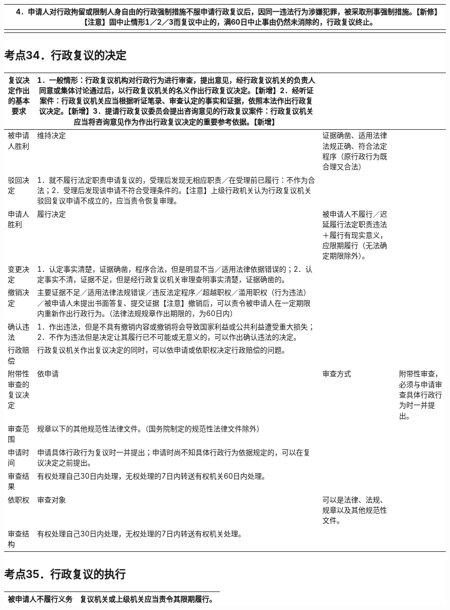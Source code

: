 |      | 4．申请人对行政拘留或限制人身自由的行政强制措施不服申请行政复议后，因同一违法行为涉嫌犯罪，被采取刑事强制措施。【新修】【注意】固中止情形1／2／3而复议中止的，满60日中止事由仍然未消除的，行政复议终止。 |
| ---- | ------------------------------------------------------------ |
|      |                                                              |

## 考点34．行政复议的决定

| 复议决定作出的基本要求 | 1．一般情形：行政复议机构对行政行为进行审查，提出意见，经行政复议机关的负责人同意或集体讨论通过后，以行政复议机关的名义作出行政复议决定。【新增】2．经听证案件：行政复议机关应当根据听证笔录、审查认定的事实和证据，依照本法作出行政复议决定。【新增】3．提请行政复议委员会提出咨询意见的行政复议案件：行政复议机关应当将咨询意见作为作出行政复议决定的重要参考依据。【新增】 |                                                              |                                                    |
| ---------------------- | ------------------------------------------------------------ | ------------------------------------------------------------ | -------------------------------------------------- |
| 被申请人胜利           | 维持决定                                                     | 证据确凿、适用法律法规正确、符合法定程序（原行政行为既合理又合法） |                                                    |
| 驳回决定               | 1．就不履行法定职责申请复议的，受理后发现无相应职责／在受理前已履行：不作为合法；2．受理后发现该申请不符合受理条件的。【注意】上级行政机关认为行政复议机关驳回复议申请不成立的，应当责令恢复审理。 |                                                              |                                                    |
| 申请人胜利             | 履行决定                                                     | 被申请人不履行／迟延履行法定职责违法＋履行有现实意义，应限期履行（无法确定期限除外）。 |                                                    |
| 变更决定               | 1．认定事实清楚，证据确凿，程序合法，但是明显不当／适用法律依据错误的；2．认定事实不清，证据不足，但是经行政复议机关审理查明事实清楚，证据确凿的。 |                                                              |                                                    |
| 撤销决定               | 主要证据不足／适用法律法规错误／违反法定程序／超越职权／滥用职权（行为违法）／被申请人未提出书面答复、提交证据【注意】撤销后，可以责令被申请人在一定期限内重新作出行政行为。（法律法规规章作出期限的，为60日内） |                                                              |                                                    |
| 确认违法               | 1．作出违法，但是不具有撤销内容或撤销将会导致国家利益或公共利益遭受重大损失；2．不作为违法但是决定让其履行已不可能或无意义的，可以作出确认违法的决定。 |                                                              |                                                    |
| 行政赔偿               | 行政复议机关作出复议决定的同时，可以依申请或依职权决定行政赔偿的问题。 |                                                              |                                                    |
| 附带性审查的复议决定   | 依申请                                                       | 审查方式                                                     | 附带性审查，必须与申请审查具体行政行为时一并提出。 |
| 审查范围               | 规章以下的其他规范性法律文件。（国务院制定的规范性法律文件除外） |                                                              |                                                    |
| 申请时间               | 申请具体行政行为复议时一并提出；申请时尚不知具体行政行为依据规定的，可以在复议决定之前提出。 |                                                              |                                                    |
| 审查结果               | 有权处理自己30日内处理，无权处理的7日内转送有权机关60日内处理。 |                                                              |                                                    |
| 依职权                 | 审查对象                                                     | 可以是法律、法规、规章以及其他规范性文件。                   |                                                    |
| 审查结构               | 有权处理自己30日内处理，无权处理的7日内转送有权机关处理。    |                                                              |                                                    |

## 考点35．行政复议的执行

| 被申请人不履行义务       | 复议机关或上级机关应当责令其限期履行。                       |
| ------------------------ | ------------------------------------------------------------ |

